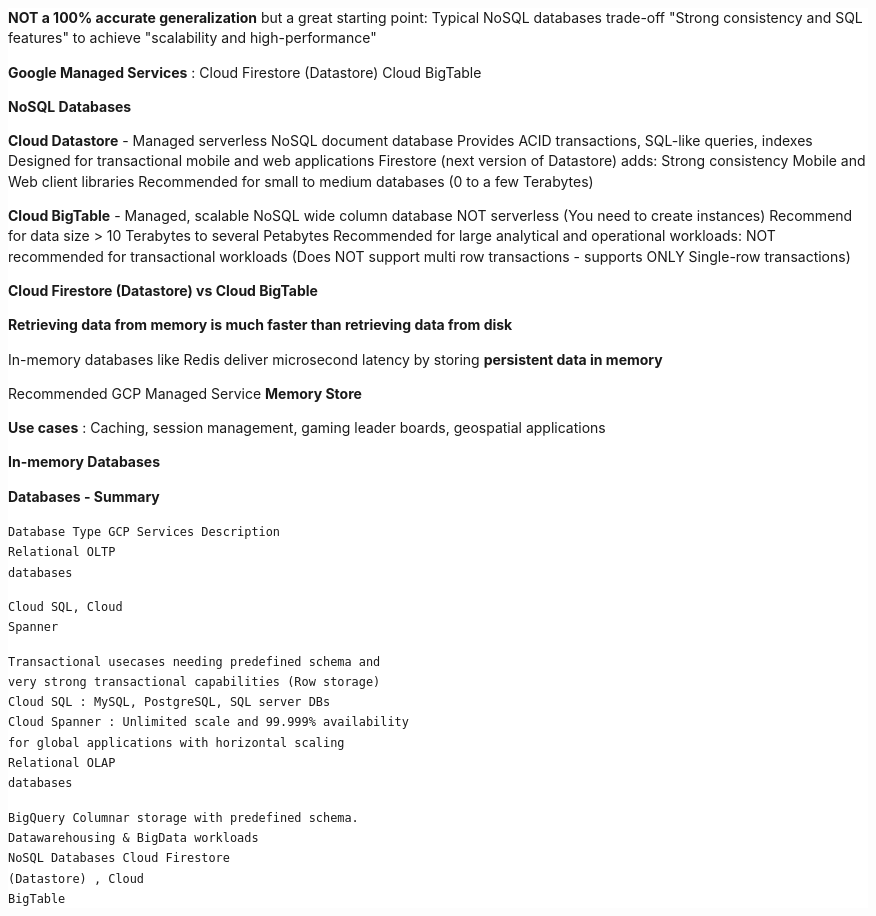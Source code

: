 **NOT a 100% accurate generalization** but a great starting point:
Typical NoSQL databases trade-off "Strong consistency and SQL features" to
achieve "scalability and high-performance"

**Google Managed Services** :
Cloud Firestore (Datastore)
Cloud BigTable

**NoSQL Databases**


**Cloud Datastore** - Managed serverless NoSQL document database
Provides ACID transactions, SQL-like queries, indexes
Designed for transactional mobile and web applications
Firestore (next version of Datastore) adds:
Strong consistency
Mobile and Web client libraries
Recommended for small to medium databases (0 to a few Terabytes)

**Cloud BigTable** - Managed, scalable NoSQL wide column database
NOT serverless (You need to create instances)
Recommend for data size > 10 Terabytes to several Petabytes
Recommended for large analytical and operational workloads:
NOT recommended for transactional workloads (Does NOT support multi row transactions -
supports ONLY Single-row transactions)

**Cloud Firestore (Datastore) vs Cloud BigTable**


**Retrieving data from memory is much faster than retrieving
data from disk**

In-memory databases like Redis deliver microsecond latency
by storing **persistent data in memory**

Recommended GCP Managed Service
**Memory Store**

**Use cases** : Caching, session management, gaming leader
boards, geospatial applications

**In-memory Databases**


**Databases - Summary**

```
Database Type GCP Services Description
Relational OLTP
databases
```
```
Cloud SQL, Cloud
Spanner
```
```
Transactional usecases needing predefined schema and
very strong transactional capabilities (Row storage)
Cloud SQL : MySQL, PostgreSQL, SQL server DBs
Cloud Spanner : Unlimited scale and 99.999% availability
for global applications with horizontal scaling
Relational OLAP
databases
```
```
BigQuery Columnar storage with predefined schema.
Datawarehousing & BigData workloads
NoSQL Databases Cloud Firestore
(Datastore) , Cloud
BigTable
```
```
```